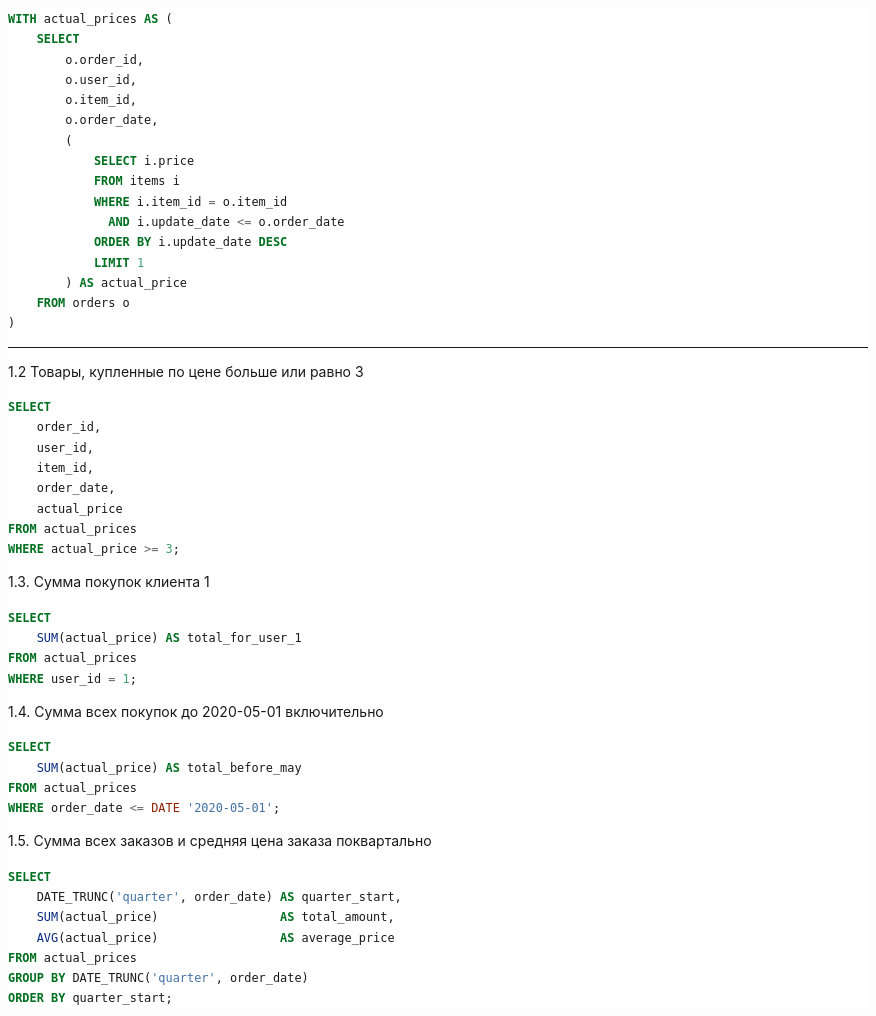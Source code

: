 ```sql
WITH actual_prices AS (
    SELECT
        o.order_id,
        o.user_id,
        o.item_id,
        o.order_date,
        (
            SELECT i.price
            FROM items i
            WHERE i.item_id = o.item_id
              AND i.update_date <= o.order_date
            ORDER BY i.update_date DESC
            LIMIT 1
        ) AS actual_price
    FROM orders o
)
```

---

1.2 Товары, купленные по цене больше или равно 3

```sql
SELECT
    order_id,
    user_id,
    item_id,
    order_date,
    actual_price
FROM actual_prices
WHERE actual_price >= 3;
```

1.3. Сумма покупок клиента 1

```sql
SELECT
    SUM(actual_price) AS total_for_user_1
FROM actual_prices
WHERE user_id = 1;
```

1.4. Сумма всех покупок до 2020-05-01 включительно

```sql
SELECT
    SUM(actual_price) AS total_before_may
FROM actual_prices
WHERE order_date <= DATE '2020-05-01';
```

1.5. Сумма всех заказов и средняя цена заказа поквартально

```sql
SELECT
    DATE_TRUNC('quarter', order_date) AS quarter_start,
    SUM(actual_price)                 AS total_amount,
    AVG(actual_price)                 AS average_price
FROM actual_prices
GROUP BY DATE_TRUNC('quarter', order_date)
ORDER BY quarter_start;
```
